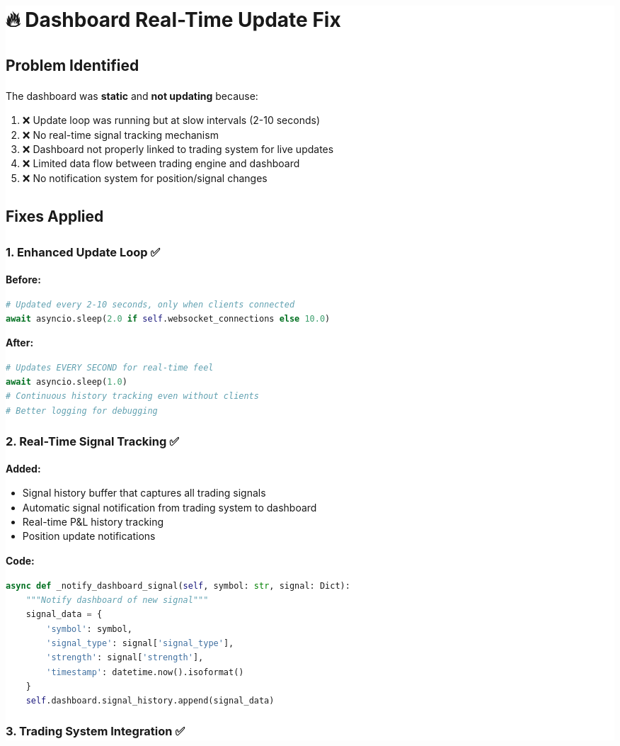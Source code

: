 # 🔥 Dashboard Real-Time Update Fix

## Problem Identified

The dashboard was **static** and **not updating** because:

1. ❌ Update loop was running but at slow intervals (2-10 seconds)
2. ❌ No real-time signal tracking mechanism
3. ❌ Dashboard not properly linked to trading system for live updates
4. ❌ Limited data flow between trading engine and dashboard
5. ❌ No notification system for position/signal changes

## Fixes Applied

### 1. **Enhanced Update Loop** ✅

**Before:**
```python
# Updated every 2-10 seconds, only when clients connected
await asyncio.sleep(2.0 if self.websocket_connections else 10.0)
```

**After:**
```python
# Updates EVERY SECOND for real-time feel
await asyncio.sleep(1.0)
# Continuous history tracking even without clients
# Better logging for debugging
```

### 2. **Real-Time Signal Tracking** ✅

**Added:**
- Signal history buffer that captures all trading signals
- Automatic signal notification from trading system to dashboard
- Real-time P&L history tracking
- Position update notifications

**Code:**
```python
async def _notify_dashboard_signal(self, symbol: str, signal: Dict):
    """Notify dashboard of new signal"""
    signal_data = {
        'symbol': symbol,
        'signal_type': signal['signal_type'],
        'strength': signal['strength'],
        'timestamp': datetime.now().isoformat()
    }
    self.dashboard.signal_history.append(signal_data)
```

### 3. **Trading System Integration** ✅
